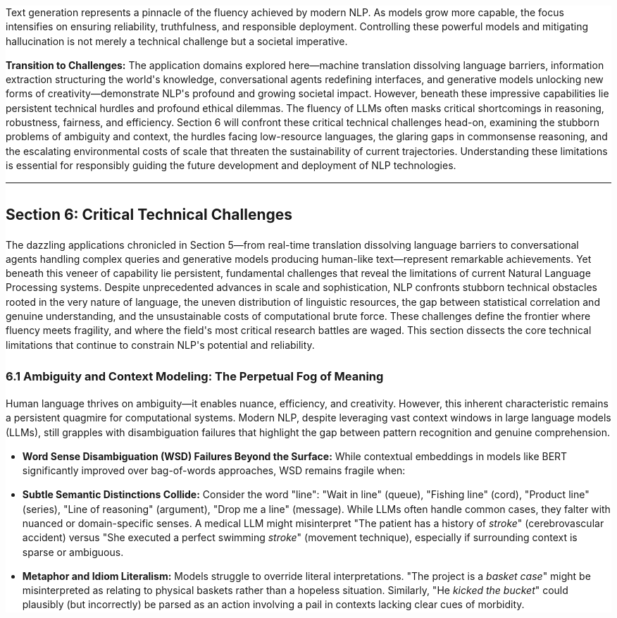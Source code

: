 Text generation represents a pinnacle of the fluency achieved by modern NLP. As models grow more capable, the focus intensifies on ensuring reliability, truthfulness, and responsible deployment. Controlling these powerful models and mitigating hallucination is not merely a technical challenge but a societal imperative.

**Transition to Challenges:** The application domains explored here—machine translation dissolving language barriers, information extraction structuring the world's knowledge, conversational agents redefining interfaces, and generative models unlocking new forms of creativity—demonstrate NLP's profound and growing societal impact. However, beneath these impressive capabilities lie persistent technical hurdles and profound ethical dilemmas. The fluency of LLMs often masks critical shortcomings in reasoning, robustness, fairness, and efficiency. Section 6 will confront these critical technical challenges head-on, examining the stubborn problems of ambiguity and context, the hurdles facing low-resource languages, the glaring gaps in commonsense reasoning, and the escalating environmental costs of scale that threaten the sustainability of current trajectories. Understanding these limitations is essential for responsibly guiding the future development and deployment of NLP technologies.



---





## Section 6: Critical Technical Challenges

The dazzling applications chronicled in Section 5—from real-time translation dissolving language barriers to conversational agents handling complex queries and generative models producing human-like text—represent remarkable achievements. Yet beneath this veneer of capability lie persistent, fundamental challenges that reveal the limitations of current Natural Language Processing systems. Despite unprecedented advances in scale and sophistication, NLP confronts stubborn technical obstacles rooted in the very nature of language, the uneven distribution of linguistic resources, the gap between statistical correlation and genuine understanding, and the unsustainable costs of computational brute force. These challenges define the frontier where fluency meets fragility, and where the field's most critical research battles are waged. This section dissects the core technical limitations that continue to constrain NLP's potential and reliability.

### 6.1 Ambiguity and Context Modeling: The Perpetual Fog of Meaning

Human language thrives on ambiguity—it enables nuance, efficiency, and creativity. However, this inherent characteristic remains a persistent quagmire for computational systems. Modern NLP, despite leveraging vast context windows in large language models (LLMs), still grapples with disambiguation failures that highlight the gap between pattern recognition and genuine comprehension.

*   **Word Sense Disambiguation (WSD) Failures Beyond the Surface:** While contextual embeddings in models like BERT significantly improved over bag-of-words approaches, WSD remains fragile when:

*   **Subtle Semantic Distinctions Collide:** Consider the word "line": "Wait in line" (queue), "Fishing line" (cord), "Product line" (series), "Line of reasoning" (argument), "Drop me a line" (message). While LLMs often handle common cases, they falter with nuanced or domain-specific senses. A medical LLM might misinterpret "The patient has a history of *stroke*" (cerebrovascular accident) versus "She executed a perfect swimming *stroke*" (movement technique), especially if surrounding context is sparse or ambiguous.

*   **Metaphor and Idiom Literalism:** Models struggle to override literal interpretations. "The project is a *basket case*" might be misinterpreted as relating to physical baskets rather than a hopeless situation. Similarly, "He *kicked the bucket*" could plausibly (but incorrectly) be parsed as an action involving a pail in contexts lacking clear cues of morbidity.
